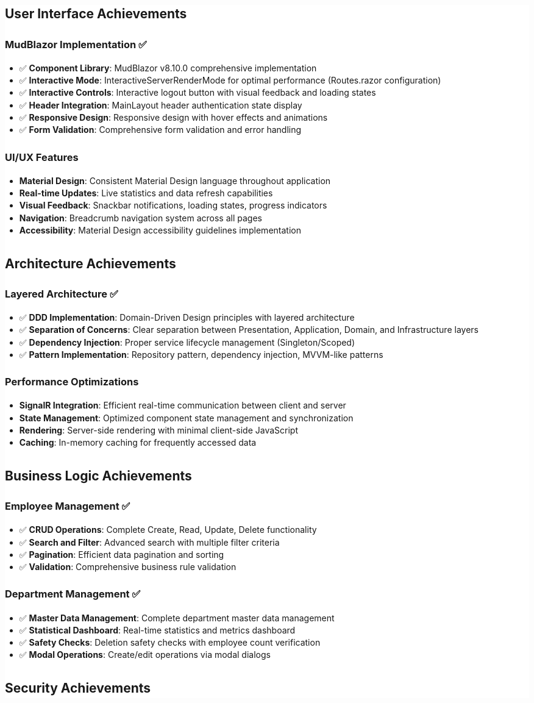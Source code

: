 ## User Interface Achievements

### MudBlazor Implementation ✅
- ✅ **Component Library**: MudBlazor v8.10.0 comprehensive implementation
- ✅ **Interactive Mode**: InteractiveServerRenderMode for optimal performance (Routes.razor configuration)
- ✅ **Interactive Controls**: Interactive logout button with visual feedback and loading states
- ✅ **Header Integration**: MainLayout header authentication state display
- ✅ **Responsive Design**: Responsive design with hover effects and animations
- ✅ **Form Validation**: Comprehensive form validation and error handling

### UI/UX Features
- **Material Design**: Consistent Material Design language throughout application
- **Real-time Updates**: Live statistics and data refresh capabilities
- **Visual Feedback**: Snackbar notifications, loading states, progress indicators
- **Navigation**: Breadcrumb navigation system across all pages
- **Accessibility**: Material Design accessibility guidelines implementation

## Architecture Achievements

### Layered Architecture ✅
- ✅ **DDD Implementation**: Domain-Driven Design principles with layered architecture
- ✅ **Separation of Concerns**: Clear separation between Presentation, Application, Domain, and Infrastructure layers
- ✅ **Dependency Injection**: Proper service lifecycle management (Singleton/Scoped)
- ✅ **Pattern Implementation**: Repository pattern, dependency injection, MVVM-like patterns

### Performance Optimizations
- **SignalR Integration**: Efficient real-time communication between client and server
- **State Management**: Optimized component state management and synchronization
- **Rendering**: Server-side rendering with minimal client-side JavaScript
- **Caching**: In-memory caching for frequently accessed data

## Business Logic Achievements

### Employee Management ✅
- ✅ **CRUD Operations**: Complete Create, Read, Update, Delete functionality
- ✅ **Search and Filter**: Advanced search with multiple filter criteria
- ✅ **Pagination**: Efficient data pagination and sorting
- ✅ **Validation**: Comprehensive business rule validation

### Department Management ✅
- ✅ **Master Data Management**: Complete department master data management
- ✅ **Statistical Dashboard**: Real-time statistics and metrics dashboard
- ✅ **Safety Checks**: Deletion safety checks with employee count verification
- ✅ **Modal Operations**: Create/edit operations via modal dialogs

## Security Achievements

